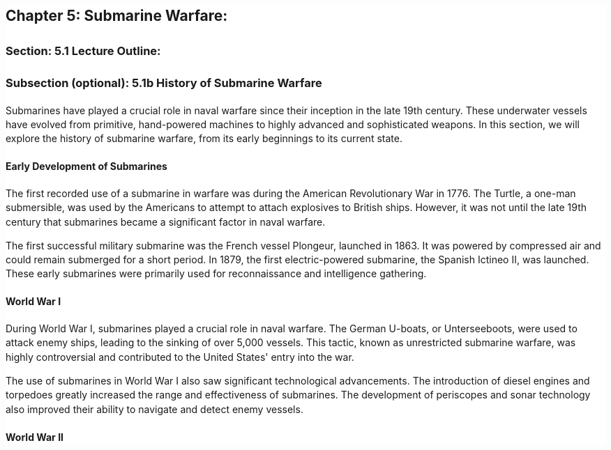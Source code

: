## Chapter 5: Submarine Warfare:



### Section: 5.1 Lecture Outline:



### Subsection (optional): 5.1b History of Submarine Warfare



Submarines have played a crucial role in naval warfare since their inception in the late 19th century. These underwater vessels have evolved from primitive, hand-powered machines to highly advanced and sophisticated weapons. In this section, we will explore the history of submarine warfare, from its early beginnings to its current state.



#### Early Development of Submarines



The first recorded use of a submarine in warfare was during the American Revolutionary War in 1776. The Turtle, a one-man submersible, was used by the Americans to attempt to attach explosives to British ships. However, it was not until the late 19th century that submarines became a significant factor in naval warfare.



The first successful military submarine was the French vessel Plongeur, launched in 1863. It was powered by compressed air and could remain submerged for a short period. In 1879, the first electric-powered submarine, the Spanish Ictineo II, was launched. These early submarines were primarily used for reconnaissance and intelligence gathering.



#### World War I



During World War I, submarines played a crucial role in naval warfare. The German U-boats, or Unterseeboots, were used to attack enemy ships, leading to the sinking of over 5,000 vessels. This tactic, known as unrestricted submarine warfare, was highly controversial and contributed to the United States' entry into the war.



The use of submarines in World War I also saw significant technological advancements. The introduction of diesel engines and torpedoes greatly increased the range and effectiveness of submarines. The development of periscopes and sonar technology also improved their ability to navigate and detect enemy vessels.



#### World War II



